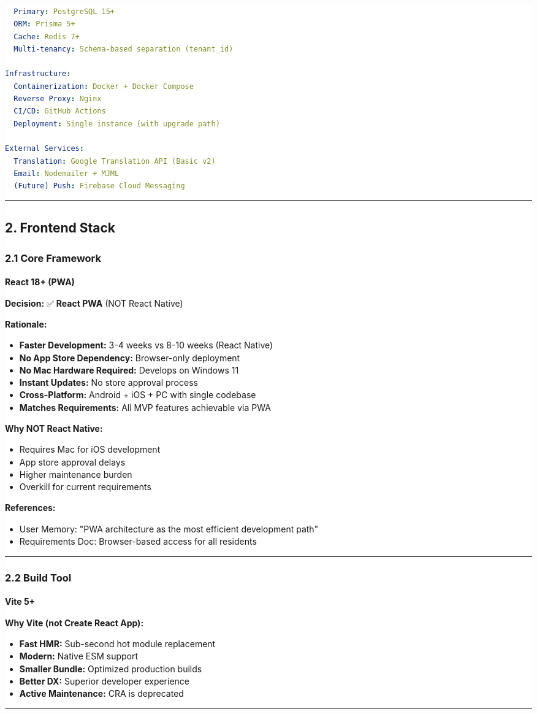 ```yaml
  Primary: PostgreSQL 15+
  ORM: Prisma 5+
  Cache: Redis 7+
  Multi-tenancy: Schema-based separation (tenant_id)

Infrastructure:
  Containerization: Docker + Docker Compose
  Reverse Proxy: Nginx
  CI/CD: GitHub Actions
  Deployment: Single instance (with upgrade path)

External Services:
  Translation: Google Translation API (Basic v2)
  Email: Nodemailer + MJML
  (Future) Push: Firebase Cloud Messaging
```

---

## 2. Frontend Stack

### 2.1 Core Framework

**React 18+ (PWA)**

**Decision:** ✅ **React PWA** (NOT React Native)

**Rationale:**
- **Faster Development:** 3-4 weeks vs 8-10 weeks (React Native)
- **No App Store Dependency:** Browser-only deployment
- **No Mac Hardware Required:** Develops on Windows 11
- **Instant Updates:** No store approval process
- **Cross-Platform:** Android + iOS + PC with single codebase
- **Matches Requirements:** All MVP features achievable via PWA

**Why NOT React Native:**
- Requires Mac for iOS development
- App store approval delays
- Higher maintenance burden
- Overkill for current requirements

**References:**
- User Memory: "PWA architecture as the most efficient development path"
- Requirements Doc: Browser-based access for all residents

---

### 2.2 Build Tool

**Vite 5+**

**Why Vite (not Create React App):**
- **Fast HMR:** Sub-second hot module replacement
- **Modern:** Native ESM support
- **Smaller Bundle:** Optimized production builds
- **Better DX:** Superior developer experience
- **Active Maintenance:** CRA is deprecated

---